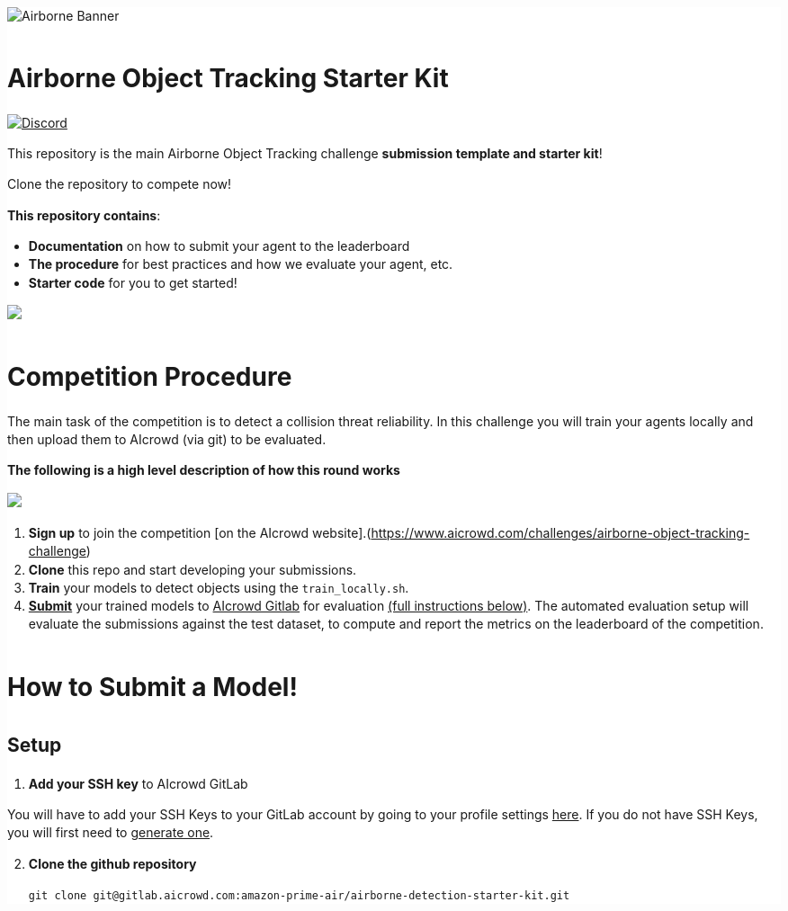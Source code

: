 ![Airborne Banner](https://i.imgur.com/noxkEgb.png)

# Airborne Object Tracking Starter Kit

[![Discord](https://img.shields.io/discord/565639094860775436.svg)](https://discord.gg/BT9uegr)


This repository is the main Airborne Object Tracking challenge **submission template and starter kit**! 

Clone the repository to compete now!

**This repository contains**:
*  **Documentation** on how to submit your agent to the leaderboard
*  **The procedure** for best practices and how we evaluate your agent, etc.
*  **Starter code** for you to get started!


![](https://i.imgur.com/fscUnZp.png)

#  Competition Procedure

The main task of the competition is to detect a collision threat reliability. In this challenge you will train your agents locally and then upload them to AIcrowd (via git) to be evaluated. 

**The following is a high level description of how this round works**

![](https://i.imgur.com/xzQkwKV.jpg)

1. **Sign up** to join the competition [on the AIcrowd website].(https://www.aicrowd.com/challenges/airborne-object-tracking-challenge)
2. **Clone** this repo and start developing your submissions.
3. **Train** your models to detect objects using the `train_locally.sh`.
4. [**Submit**](#how-to-submit-a-model) your trained models to [AIcrowd Gitlab](https://gitlab.aicrowd.com) for evaluation [(full instructions below)](#how-to-submit-a-model).  The automated evaluation setup will evaluate the submissions against the test dataset, to compute and report the metrics on the leaderboard of the competition.

# How to Submit a Model!

## Setup

1. **Add your SSH key** to AIcrowd GitLab

You will have to add your SSH Keys to your GitLab account by going to your profile settings [here](https://gitlab.aicrowd.com/profile/keys). If you do not have SSH Keys, you will first need to [generate one](https://docs.gitlab.com/ee/ssh/README.html#generating-a-new-ssh-key-pair).

2.  **Clone the github repository**

    ```
    git clone git@gitlab.aicrowd.com:amazon-prime-air/airborne-detection-starter-kit.git
    ```
